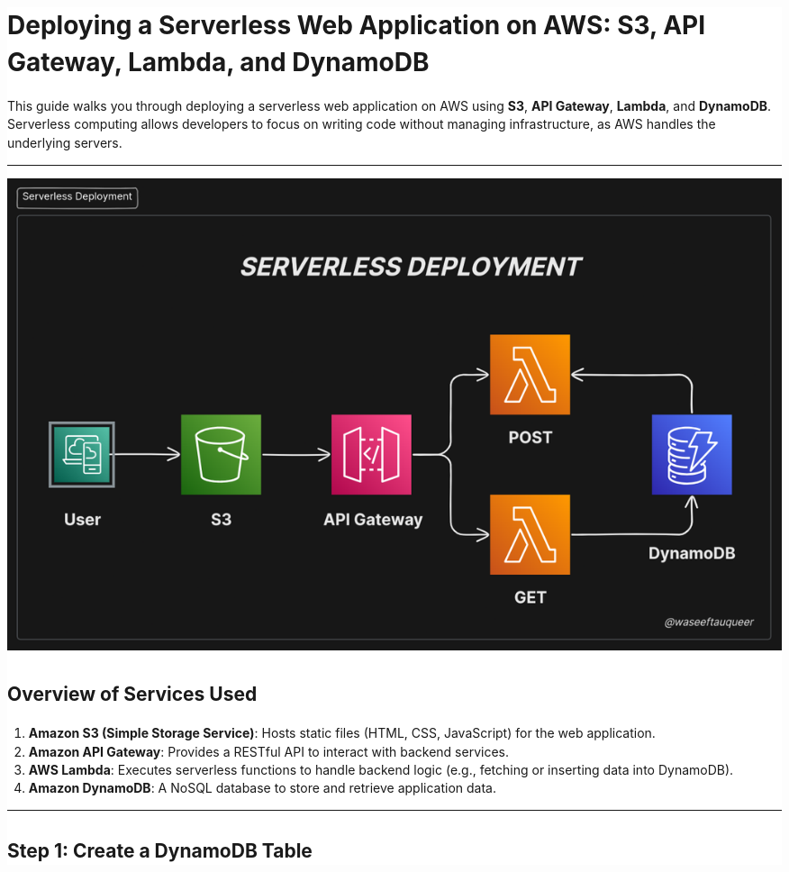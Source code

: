 
# **Deploying a Serverless Web Application on AWS: S3, API Gateway, Lambda, and DynamoDB**

This guide walks you through deploying a serverless web application on AWS using **S3**, **API Gateway**, **Lambda**, and **DynamoDB**. Serverless computing allows developers to focus on writing code without managing infrastructure, as AWS handles the underlying servers.

---
![Architecture Diagram](architecture-diagram.png)
## **Overview of Services Used**

1. **Amazon S3 (Simple Storage Service)**: Hosts static files (HTML, CSS, JavaScript) for the web application.
2. **Amazon API Gateway**: Provides a RESTful API to interact with backend services.
3. **AWS Lambda**: Executes serverless functions to handle backend logic (e.g., fetching or inserting data into DynamoDB).
4. **Amazon DynamoDB**: A NoSQL database to store and retrieve application data.

---

## **Step 1: Create a DynamoDB Table**
